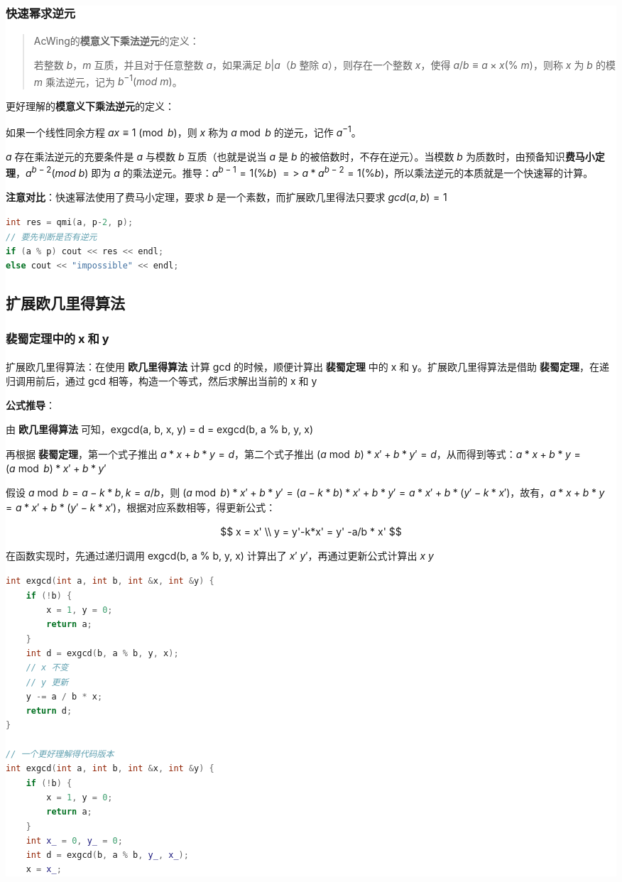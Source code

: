 ### 快速幂求逆元

> AcWing的**模意义下乘法逆元**的定义：
> 
> 若整数 $b，m$ 互质，并且对于任意整数 $a$，如果满足 $b|a$（$b$ 整除 $a$），则存在一个整数 $x$，使得 $a/b≡a×x(\%\ m)$，则称 $x$ 为 $b$ 的模 $m$ 乘法逆元，记为 $b^{−1}(mod\ m)$。

更好理解的**模意义下乘法逆元**的定义：

如果一个线性同余方程 $ax \equiv 1 \pmod b$，则 $x$ 称为 $a \bmod b$ 的逆元，记作 $a^{-1}$。

$a$ 存在乘法逆元的充要条件是 $a$ 与模数 $b$ 互质（也就是说当 $a$ 是 $b$ 的被倍数时，不存在逆元）。当模数 $b$ 为质数时，由预备知识**费马小定理**，$a^{b−2} (mod\ b)$ 即为 $a$ 的乘法逆元。推导：$a^{b-1} = 1 (\%b)  \ =>\ a * a^{b-2} = 1 (\%b)$，所以乘法逆元的本质就是一个快速幂的计算。

**注意对比**：快速幂法使用了费马小定理，要求 $b$ 是一个素数，而扩展欧几里得法只要求 $gcd(a, b) = 1$

```C++
int res = qmi(a, p-2, p);
// 要先判断是否有逆元
if (a % p) cout << res << endl;
else cout << "impossible" << endl;
```

## 扩展欧几里得算法

### 裴蜀定理中的 x 和 y

扩展欧几里得算法：在使用 **欧几里得算法** 计算 gcd 的时候，顺便计算出 **裴蜀定理** 中的 x 和 y。扩展欧几里得算法是借助 **裴蜀定理**，在递归调用前后，通过 gcd 相等，构造一个等式，然后求解出当前的 x 和 y

**公式推导**：

由 **欧几里得算法** 可知，exgcd(a, b, x, y) = d = exgcd(b, a % b, y, x)

再根据 **裴蜀定理**，第一个式子推出 $a*x + b*y = d$，第二个式子推出 $(a\bmod b)*x' + b*y' = d$，从而得到等式：$a*x + b*y = (a\bmod b)*x' + b*y'$

假设 $a\bmod b = a - k*b, k=a/b$，则 $(a\bmod b)*x' + b*y' = (a - k * b)*x' + b*y' = a*x' + b*(y'-k*x')$，故有，$a*x + b*y = a*x' + b*(y'-k*x')$，根据对应系数相等，得更新公式：

$$
x = x' \\
y = y'-k*x' = y' -a/b * x'
$$

在函数实现时，先通过递归调用 exgcd(b, a % b, y, x) 计算出了 $x'\ y'$，再通过更新公式计算出 $x\ y$

```C++
int exgcd(int a, int b, int &x, int &y) {
    if (!b) {
        x = 1, y = 0;
        return a;
    }
    int d = exgcd(b, a % b, y, x);
    // x 不变
    // y 更新
    y -= a / b * x;
    return d;
}

// 一个更好理解得代码版本
int exgcd(int a, int b, int &x, int &y) {
    if (!b) {
        x = 1, y = 0;
        return a;
    }
    int x_ = 0, y_ = 0;
    int d = exgcd(b, a % b, y_, x_);
    x = x_;
```